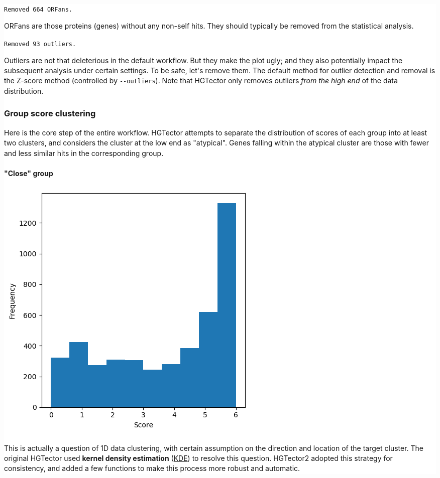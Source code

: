 ```
Removed 664 ORFans.
```

ORFans are those proteins (genes) without any non-self hits. They should typically be removed from the statistical analysis.

```
Removed 93 outliers.
```

Outliers are not that deleterious in the default workflow. But they make the plot ugly; and they also potentially impact the subsequent analysis under certain settings. To be safe, let's remove them. The default method for outlier detection and removal is the Z-score method (controlled by `--outliers`). Note that HGTector only removes outliers _from the high end_ of the data distribution.


### Group score clustering

Here is the core step of the entire workflow. HGTector attempts to separate the distribution of scores of each group into at least two clusters, and considers the cluster at the low end as "atypical". Genes falling within the atypical cluster are those with fewer and less similar hits in the corresponding group.

#### "Close" group

![o55h7.close.hist](img/o55h7.close.hist.png "Close score histogram")

This is actually a question of 1D data clustering, with certain assumption on the direction and location of the target cluster. The original HGTector used **kernel density estimation** ([KDE](https://en.wikipedia.org/wiki/Kernel_density_estimation)) to resolve this question. HGTector2 adopted this strategy for consistency, and added a few functions to make this process more robust and automatic.

